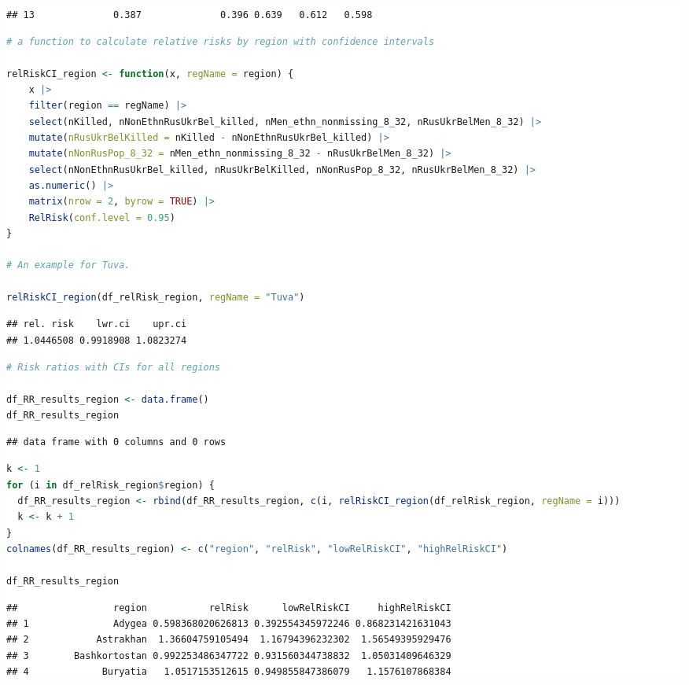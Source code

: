     ## 13              0.387              0.396 0.639   0.612   0.598

``` r
# a function to calculate relative risks by region with confidence intervals
  
relRiskCI_region <- function(x, regName = region) {
    x |>
    filter(region == regName) |>
    select(nKilled, nNonEthnRusUkrBel_killed, nMen_ethn_nonmissing_8_32, nRusUkrBelMen_8_32) |>
    mutate(nRusUkrBelKilled = nKilled - nNonEthnRusUkrBel_killed) |>
    mutate(nNonRusPop_8_32 = nMen_ethn_nonmissing_8_32 - nRusUkrBelMen_8_32) |>
    select(nNonEthnRusUkrBel_killed, nRusUkrBelKilled, nNonRusPop_8_32, nRusUkrBelMen_8_32) |>
    as.numeric() |>
    matrix(nrow = 2, byrow = TRUE) |>
    RelRisk(conf.level = 0.95) 
}

# An example for Tuva.

relRiskCI_region(df_relRisk_region, regName = "Tuva")
```

    ## rel. risk    lwr.ci    upr.ci 
    ## 1.0446508 0.9918908 1.0823274

``` r
# Risk ratios with CIs for all regions

df_RR_results_region <- data.frame()
df_RR_results_region
```

    ## data frame with 0 columns and 0 rows

``` r
k <- 1
for (i in df_relRisk_region$region) {
  df_RR_results_region <- rbind(df_RR_results_region, c(i, relRiskCI_region(df_relRisk_region, regName = i)))
  k <- k + 1
}
colnames(df_RR_results_region) <- c("region", "relRisk", "lowRelRiskCI", "highRelRiskCI")

df_RR_results_region
```

    ##                 region           relRisk      lowRelRiskCI     highRelRiskCI
    ## 1               Adygea 0.598368020626813 0.392554345972246 0.868231421631043
    ## 2            Astrakhan  1.36604759105494  1.16794396232302  1.56549395929476
    ## 3        Bashkortostan 0.992253486347722 0.931560344738832  1.05031409646329
    ## 4             Buryatia   1.0517153512615 0.949855847386079   1.1576107868384